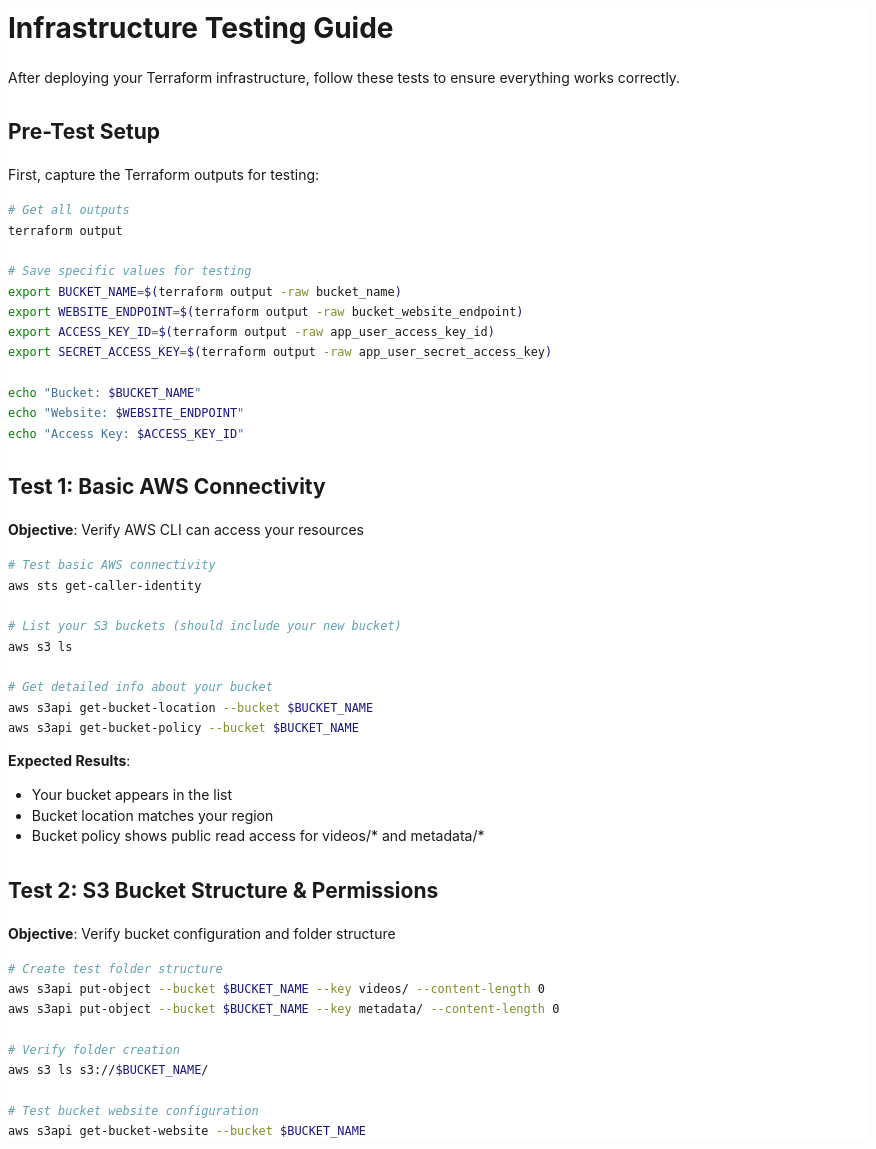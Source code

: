 # Infrastructure Testing Guide

After deploying your Terraform infrastructure, follow these tests to ensure everything works correctly.

## Pre-Test Setup

First, capture the Terraform outputs for testing:

```bash
# Get all outputs
terraform output

# Save specific values for testing
export BUCKET_NAME=$(terraform output -raw bucket_name)
export WEBSITE_ENDPOINT=$(terraform output -raw bucket_website_endpoint)
export ACCESS_KEY_ID=$(terraform output -raw app_user_access_key_id)
export SECRET_ACCESS_KEY=$(terraform output -raw app_user_secret_access_key)

echo "Bucket: $BUCKET_NAME"
echo "Website: $WEBSITE_ENDPOINT"
echo "Access Key: $ACCESS_KEY_ID"
```

## Test 1: Basic AWS Connectivity

**Objective**: Verify AWS CLI can access your resources

```bash
# Test basic AWS connectivity
aws sts get-caller-identity

# List your S3 buckets (should include your new bucket)
aws s3 ls

# Get detailed info about your bucket
aws s3api get-bucket-location --bucket $BUCKET_NAME
aws s3api get-bucket-policy --bucket $BUCKET_NAME
```

**Expected Results**:
- Your bucket appears in the list
- Bucket location matches your region
- Bucket policy shows public read access for videos/* and metadata/*

## Test 2: S3 Bucket Structure & Permissions

**Objective**: Verify bucket configuration and folder structure

```bash
# Create test folder structure
aws s3api put-object --bucket $BUCKET_NAME --key videos/ --content-length 0
aws s3api put-object --bucket $BUCKET_NAME --key metadata/ --content-length 0

# Verify folder creation
aws s3 ls s3://$BUCKET_NAME/

# Test bucket website configuration
aws s3api get-bucket-website --bucket $BUCKET_NAME
```
